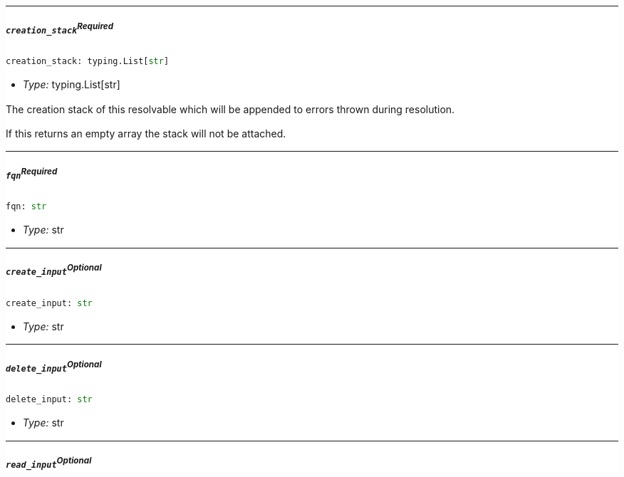
---

##### `creation_stack`<sup>Required</sup> <a name="creation_stack" id="@cdktf/provider-azuread.directoryRoleEligibilityScheduleRequest.DirectoryRoleEligibilityScheduleRequestTimeoutsOutputReference.property.creationStack"></a>

```python
creation_stack: typing.List[str]
```

- *Type:* typing.List[str]

The creation stack of this resolvable which will be appended to errors thrown during resolution.

If this returns an empty array the stack will not be attached.

---

##### `fqn`<sup>Required</sup> <a name="fqn" id="@cdktf/provider-azuread.directoryRoleEligibilityScheduleRequest.DirectoryRoleEligibilityScheduleRequestTimeoutsOutputReference.property.fqn"></a>

```python
fqn: str
```

- *Type:* str

---

##### `create_input`<sup>Optional</sup> <a name="create_input" id="@cdktf/provider-azuread.directoryRoleEligibilityScheduleRequest.DirectoryRoleEligibilityScheduleRequestTimeoutsOutputReference.property.createInput"></a>

```python
create_input: str
```

- *Type:* str

---

##### `delete_input`<sup>Optional</sup> <a name="delete_input" id="@cdktf/provider-azuread.directoryRoleEligibilityScheduleRequest.DirectoryRoleEligibilityScheduleRequestTimeoutsOutputReference.property.deleteInput"></a>

```python
delete_input: str
```

- *Type:* str

---

##### `read_input`<sup>Optional</sup> <a name="read_input" id="@cdktf/provider-azuread.directoryRoleEligibilityScheduleRequest.DirectoryRoleEligibilityScheduleRequestTimeoutsOutputReference.property.readInput"></a>
